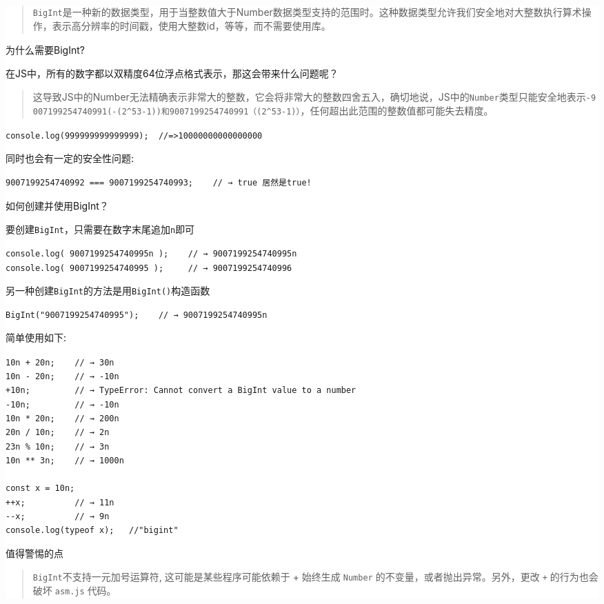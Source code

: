 > `BigInt`是一种新的数据类型，用于当整数值大于Number数据类型支持的范围时。这种数据类型允许我们安全地对大整数执行算术操作，表示高分辨率的时间戳，使用大整数id，等等，而不需要使用库。

为什么需要BigInt?

在JS中，所有的数字都以双精度64位浮点格式表示，那这会带来什么问题呢？

> 这导致JS中的Number无法精确表示非常大的整数，它会将非常大的整数四舍五入，确切地说，JS中的`Number`类型只能安全地表示`-9007199254740991(-(2^53-1))和9007199254740991（(2^53-1)）`，任何超出此范围的整数值都可能失去精度。

```
console.log(999999999999999);  //=>10000000000000000

```

同时也会有一定的安全性问题:

```
9007199254740992 === 9007199254740993;    // → true 居然是true!

```

如何创建并使用BigInt？

要创建`BigInt`，只需要在数字末尾追加`n`即可

```
console.log( 9007199254740995n );    // → 9007199254740995n	
console.log( 9007199254740995 );     // → 9007199254740996

```

另一种创建`BigInt`的方法是用`BigInt()`构造函数

```
BigInt("9007199254740995");    // → 9007199254740995n

```

简单使用如下:

```
10n + 20n;    // → 30n	
10n - 20n;    // → -10n	
+10n;         // → TypeError: Cannot convert a BigInt value to a number	
-10n;         // → -10n	
10n * 20n;    // → 200n	
20n / 10n;    // → 2n	
23n % 10n;    // → 3n	
10n ** 3n;    // → 1000n	

const x = 10n;	
++x;          // → 11n	
--x;          // → 9n
console.log(typeof x);   //"bigint"

```

值得警惕的点

> `BigInt`不支持一元加号运算符, 这可能是某些程序可能依赖于 + 始终生成 `Number` 的不变量，或者抛出异常。另外，更改 `+` 的行为也会破坏 `asm.js` 代码。
